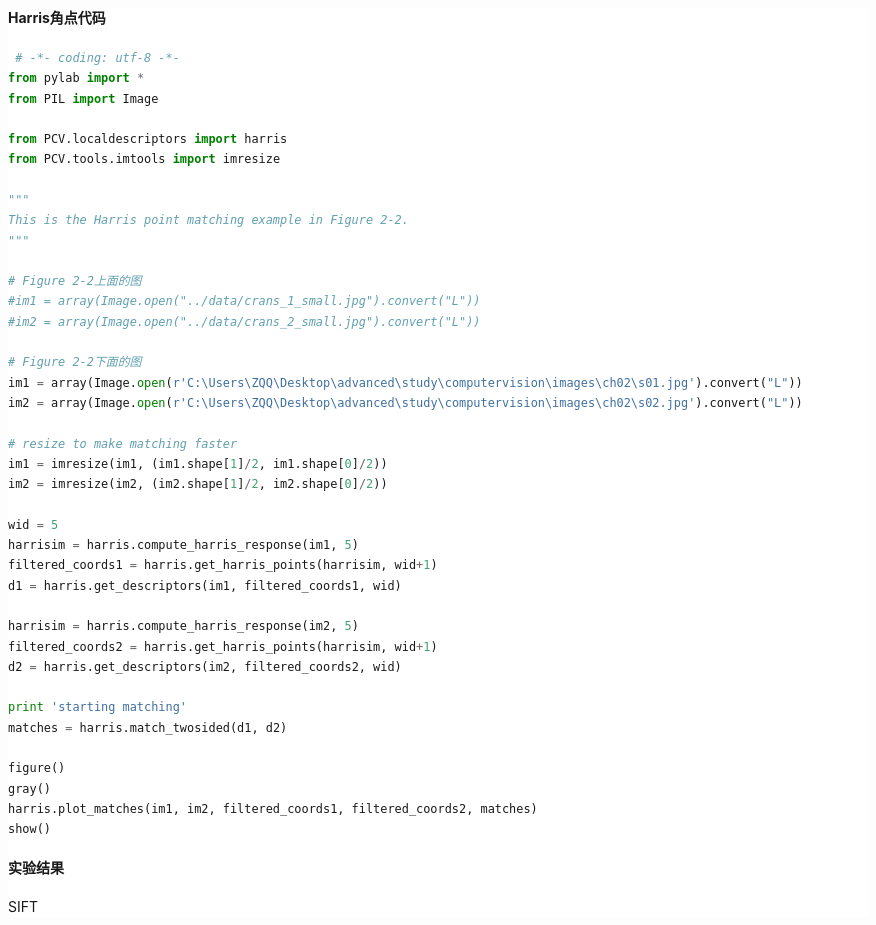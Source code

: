 ```python
```

#### Harris角点代码

```python
 # -*- coding: utf-8 -*-
from pylab import *
from PIL import Image

from PCV.localdescriptors import harris
from PCV.tools.imtools import imresize

"""
This is the Harris point matching example in Figure 2-2.
"""

# Figure 2-2上面的图
#im1 = array(Image.open("../data/crans_1_small.jpg").convert("L"))
#im2 = array(Image.open("../data/crans_2_small.jpg").convert("L"))

# Figure 2-2下面的图
im1 = array(Image.open(r'C:\Users\ZQQ\Desktop\advanced\study\computervision\images\ch02\s01.jpg').convert("L"))
im2 = array(Image.open(r'C:\Users\ZQQ\Desktop\advanced\study\computervision\images\ch02\s02.jpg').convert("L"))

# resize to make matching faster
im1 = imresize(im1, (im1.shape[1]/2, im1.shape[0]/2))
im2 = imresize(im2, (im2.shape[1]/2, im2.shape[0]/2))

wid = 5
harrisim = harris.compute_harris_response(im1, 5)
filtered_coords1 = harris.get_harris_points(harrisim, wid+1)
d1 = harris.get_descriptors(im1, filtered_coords1, wid)

harrisim = harris.compute_harris_response(im2, 5)
filtered_coords2 = harris.get_harris_points(harrisim, wid+1)
d2 = harris.get_descriptors(im2, filtered_coords2, wid)

print 'starting matching'
matches = harris.match_twosided(d1, d2)

figure()
gray() 
harris.plot_matches(im1, im2, filtered_coords1, filtered_coords2, matches)
show()
```

#### 实验结果

SIFT
